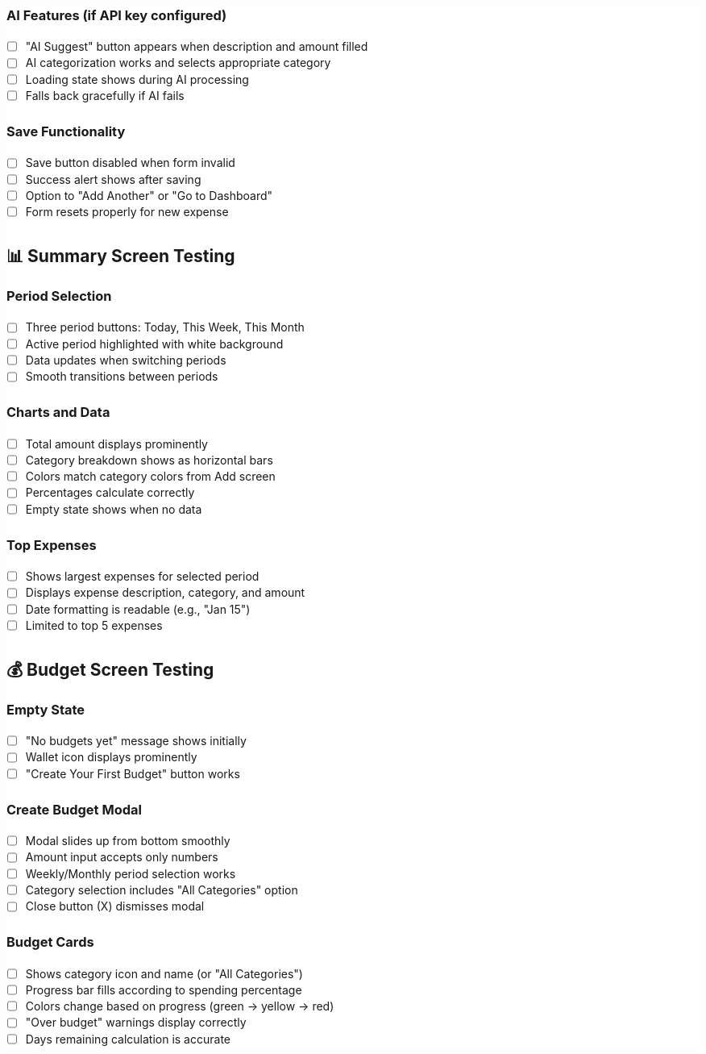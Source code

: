 ### AI Features (if API key configured)
- [ ] "AI Suggest" button appears when description and amount filled
- [ ] AI categorization works and selects appropriate category
- [ ] Loading state shows during AI processing
- [ ] Falls back gracefully if AI fails

### Save Functionality
- [ ] Save button disabled when form invalid
- [ ] Success alert shows after saving
- [ ] Option to "Add Another" or "Go to Dashboard"
- [ ] Form resets properly for new expense

## 📊 Summary Screen Testing

### Period Selection
- [ ] Three period buttons: Today, This Week, This Month
- [ ] Active period highlighted with white background
- [ ] Data updates when switching periods
- [ ] Smooth transitions between periods

### Charts and Data
- [ ] Total amount displays prominently
- [ ] Category breakdown shows as horizontal bars
- [ ] Colors match category colors from Add screen
- [ ] Percentages calculate correctly
- [ ] Empty state shows when no data

### Top Expenses
- [ ] Shows largest expenses for selected period
- [ ] Displays expense description, category, and amount
- [ ] Date formatting is readable (e.g., "Jan 15")
- [ ] Limited to top 5 expenses

## 💰 Budget Screen Testing

### Empty State
- [ ] "No budgets yet" message shows initially
- [ ] Wallet icon displays prominently
- [ ] "Create Your First Budget" button works

### Create Budget Modal
- [ ] Modal slides up from bottom smoothly
- [ ] Amount input accepts only numbers
- [ ] Weekly/Monthly period selection works
- [ ] Category selection includes "All Categories" option
- [ ] Close button (X) dismisses modal

### Budget Cards
- [ ] Shows category icon and name (or "All Categories")
- [ ] Progress bar fills according to spending percentage
- [ ] Colors change based on progress (green → yellow → red)
- [ ] "Over budget" warnings display correctly
- [ ] Days remaining calculation is accurate
